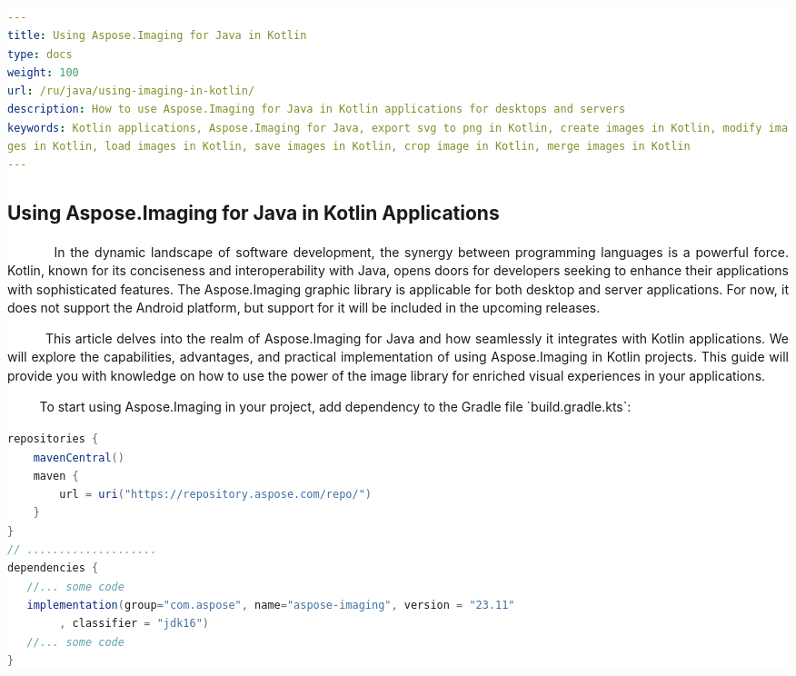 ```yaml
---
title: Using Aspose.Imaging for Java in Kotlin
type: docs
weight: 100
url: /ru/java/using-imaging-in-kotlin/
description: How to use Aspose.Imaging for Java in Kotlin applications for desktops and servers
keywords: Kotlin applications, Aspose.Imaging for Java, export svg to png in Kotlin, create images in Kotlin, modify images in Kotlin, load images in Kotlin, save images in Kotlin, crop image in Kotlin, merge images in Kotlin
---
```


## **Using Aspose.Imaging for Java in Kotlin Applications**

<p align='justify'>
&nbsp;&nbsp;&nbsp;&nbsp;&nbsp;&nbsp;&nbsp;&nbsp;
In the dynamic landscape of software development, the synergy between programming languages is a powerful force. Kotlin, known for its conciseness and interoperability with Java, opens doors for developers seeking to enhance their applications with sophisticated features. The Aspose.Imaging graphic library is applicable for both desktop and server applications. For now, it does not support the Android platform, but support for it will be included in the upcoming releases.
</p>

<p align='justify'>
&nbsp;&nbsp;&nbsp;&nbsp;&nbsp;&nbsp;&nbsp;&nbsp;
This article delves into the realm of Aspose.Imaging for Java and how seamlessly it integrates with Kotlin applications. We will explore the capabilities, advantages, and practical implementation of using Aspose.Imaging in Kotlin projects. This guide will provide you with knowledge on how to use the power of the image library for enriched visual experiences in your applications.
</p>

<p align='justify'>
&nbsp;&nbsp;&nbsp;&nbsp;&nbsp;&nbsp;&nbsp;&nbsp;
To start using Aspose.Imaging in your project, add dependency to the Gradle file `build.gradle.kts`:
</p>

```groovy
repositories {
    mavenCentral()
    maven {
        url = uri("https://repository.aspose.com/repo/")
    }
}
// ....................
dependencies {
   //... some code
   implementation(group="com.aspose", name="aspose-imaging", version = "23.11"
        , classifier = "jdk16")
   //... some code
}
```
